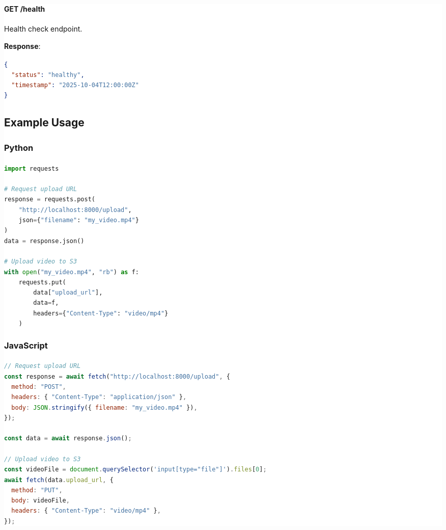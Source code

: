 #### GET /health

Health check endpoint.

**Response**:

```json
{
  "status": "healthy",
  "timestamp": "2025-10-04T12:00:00Z"
}
```

## Example Usage

### Python

```python
import requests

# Request upload URL
response = requests.post(
    "http://localhost:8000/upload",
    json={"filename": "my_video.mp4"}
)
data = response.json()

# Upload video to S3
with open("my_video.mp4", "rb") as f:
    requests.put(
        data["upload_url"],
        data=f,
        headers={"Content-Type": "video/mp4"}
    )
```

### JavaScript

```javascript
// Request upload URL
const response = await fetch("http://localhost:8000/upload", {
  method: "POST",
  headers: { "Content-Type": "application/json" },
  body: JSON.stringify({ filename: "my_video.mp4" }),
});

const data = await response.json();

// Upload video to S3
const videoFile = document.querySelector('input[type="file"]').files[0];
await fetch(data.upload_url, {
  method: "PUT",
  body: videoFile,
  headers: { "Content-Type": "video/mp4" },
});
```
